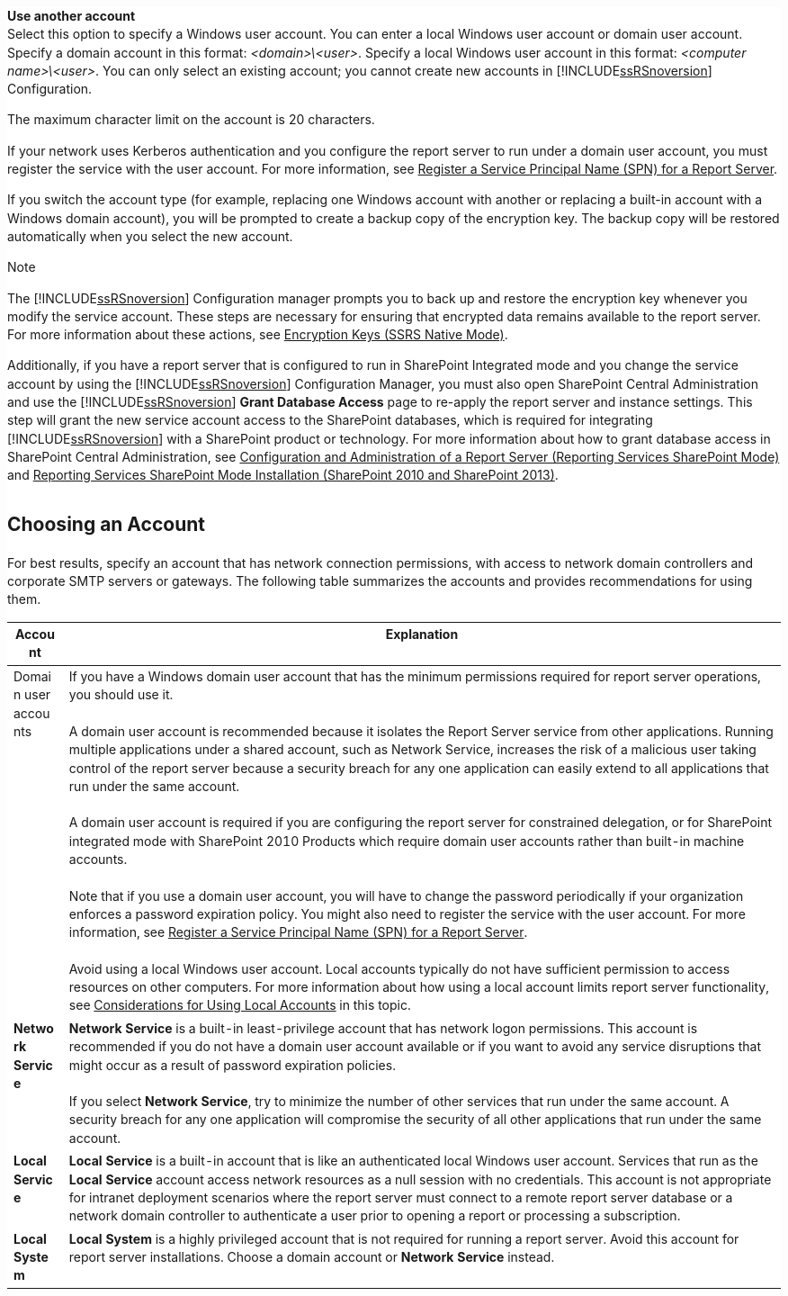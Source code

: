  **Use another account**  
 Select this option to specify a Windows user account. You can enter a local Windows user account or domain user account. Specify a domain account in this format: *\<domain>\\<user\>*. Specify a local Windows user account in this format: *\<computer name>\\<user\>*. You can only select an existing account; you cannot create new accounts in [!INCLUDE[ssRSnoversion](../../../includes/ssrsnoversion-md.md)] Configuration.  
  
 The maximum character limit on the account is 20 characters.  
  
 If your network uses Kerberos authentication and you configure the report server to run under a domain user account, you must register the service with the user account. For more information, see [Register a Service Principal Name &#40;SPN&#41; for a Report Server](../../../2014/reporting-services/register-a-service-principal-name-spn-for-a-report-server.md).  
  
 If you switch the account type (for example, replacing one Windows account with another or replacing a built-in account with a Windows domain account), you will be prompted to create a backup copy of the encryption key. The backup copy will be restored automatically when you select the new account.  
  
> [!NOTE]  
>  The [!INCLUDE[ssRSnoversion](../../../includes/ssrsnoversion-md.md)] Configuration manager prompts you to back up and restore the encryption key whenever you modify the service account. These steps are necessary for ensuring that encrypted data remains available to the report server. For more information about these actions, see [Encryption Keys &#40;SSRS Native Mode&#41;](../../../2014/sql-server/install/encryption-keys-ssrs-native-mode.md).  
  
 Additionally, if you have a report server that is configured to run in SharePoint Integrated mode and you change the service account by using the [!INCLUDE[ssRSnoversion](../../../includes/ssrsnoversion-md.md)] Configuration Manager, you must also open SharePoint Central Administration and use the [!INCLUDE[ssRSnoversion](../../../includes/ssrsnoversion-md.md)] **Grant Database Access** page to re-apply the report server and instance settings. This step will grant the new service account access to the SharePoint databases, which is required for integrating [!INCLUDE[ssRSnoversion](../../../includes/ssrsnoversion-md.md)] with a SharePoint product or technology. For more information about how to grant database access in SharePoint Central Administration, see [Configuration and Administration of a Report Server &#40;Reporting Services SharePoint Mode&#41;](../../../2014/reporting-services/configure-administer-report-server-reporting-services-sharepoint-mode.md) and [Reporting Services SharePoint Mode Installation &#40;SharePoint 2010 and SharePoint 2013&#41;](../../../2014/sql-server/install/install-reporting-services-sharepoint-mode.md).  
  
## Choosing an Account  
 For best results, specify an account that has network connection permissions, with access to network domain controllers and corporate SMTP servers or gateways. The following table summarizes the accounts and provides recommendations for using them.  
  
|Account|Explanation|  
|-------------|-----------------|  
|Domain user accounts|If you have a Windows domain user account that has the minimum permissions required for report server operations, you should use it.<br /><br /> A domain user account is recommended because it isolates the Report Server service from other applications. Running multiple applications under a shared account, such as Network Service, increases the risk of a malicious user taking control of the report server because a security breach for any one application can easily extend to all applications that run under the same account.<br /><br /> A domain user account is required if you are configuring the report server for constrained delegation, or for SharePoint integrated mode with SharePoint 2010 Products which require domain user accounts rather than built-in machine accounts.<br /><br /> Note that if you use a domain user account, you will have to change the password periodically if your organization enforces a password expiration policy. You might also need to register the service with the user account. For more information, see [Register a Service Principal Name &#40;SPN&#41; for a Report Server](../../../2014/reporting-services/register-a-service-principal-name-spn-for-a-report-server.md).<br /><br /> Avoid using a local Windows user account. Local accounts typically do not have sufficient permission to access resources on other computers. For more information about how using a local account limits report server functionality, see [Considerations for Using Local Accounts](#localaccounts) in this topic.|  
|**Network Service**|**Network Service** is a built-in least-privilege account that has network logon permissions. This account is recommended if you do not have a domain user account available or if you want to avoid any service disruptions that might occur as a result of password expiration policies.<br /><br /> If you select **Network Service**, try to minimize the number of other services that run under the same account. A security breach for any one application will compromise the security of all other applications that run under the same account.|  
|**Local Service**|**Local Service** is a built-in account that is like an authenticated local Windows user account. Services that run as the **Local Service** account access network resources as a null session with no credentials. This account is not appropriate for intranet deployment scenarios where the report server must connect to a remote report server database or a network domain controller to authenticate a user prior to opening a report or processing a subscription.|  
|**Local System**|**Local System** is a highly privileged account that is not required for running a report server. Avoid this account for report server installations. Choose a domain account or **Network Service** instead.|  
  